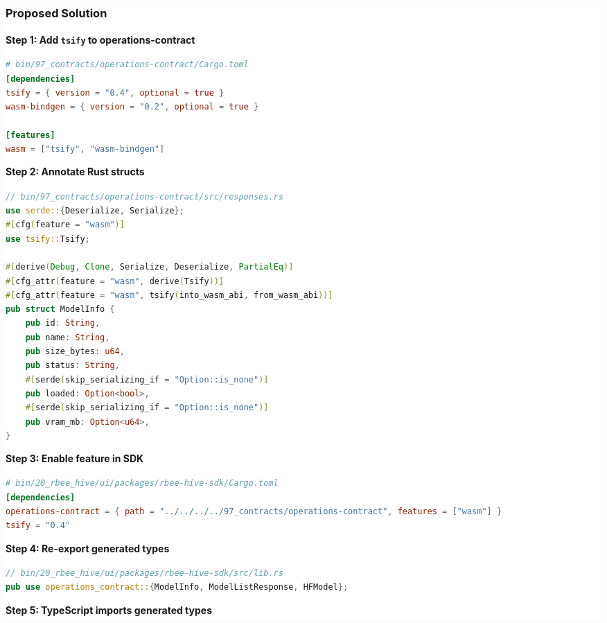 ### Proposed Solution

**Step 1: Add `tsify` to operations-contract**

```toml
# bin/97_contracts/operations-contract/Cargo.toml
[dependencies]
tsify = { version = "0.4", optional = true }
wasm-bindgen = { version = "0.2", optional = true }

[features]
wasm = ["tsify", "wasm-bindgen"]
```

**Step 2: Annotate Rust structs**

```rust
// bin/97_contracts/operations-contract/src/responses.rs
use serde::{Deserialize, Serialize};
#[cfg(feature = "wasm")]
use tsify::Tsify;

#[derive(Debug, Clone, Serialize, Deserialize, PartialEq)]
#[cfg_attr(feature = "wasm", derive(Tsify))]
#[cfg_attr(feature = "wasm", tsify(into_wasm_abi, from_wasm_abi))]
pub struct ModelInfo {
    pub id: String,
    pub name: String,
    pub size_bytes: u64,
    pub status: String,
    #[serde(skip_serializing_if = "Option::is_none")]
    pub loaded: Option<bool>,
    #[serde(skip_serializing_if = "Option::is_none")]
    pub vram_mb: Option<u64>,
}
```

**Step 3: Enable feature in SDK**

```toml
# bin/20_rbee_hive/ui/packages/rbee-hive-sdk/Cargo.toml
[dependencies]
operations-contract = { path = "../../../../97_contracts/operations-contract", features = ["wasm"] }
tsify = "0.4"
```

**Step 4: Re-export generated types**

```rust
// bin/20_rbee_hive/ui/packages/rbee-hive-sdk/src/lib.rs
pub use operations_contract::{ModelInfo, ModelListResponse, HFModel};
```

**Step 5: TypeScript imports generated types**
